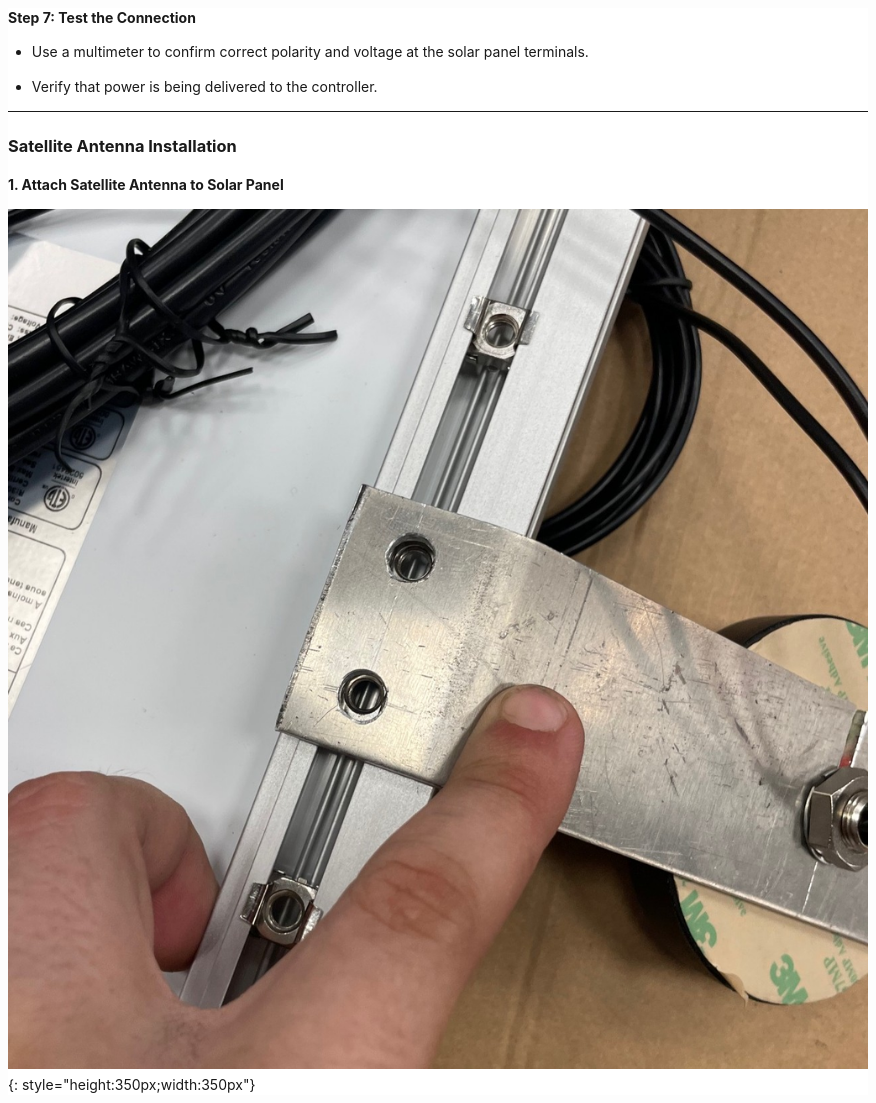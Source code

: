 

**Step 7: Test the Connection**

* Use a multimeter to confirm correct polarity and voltage at the solar panel terminals.

* Verify that power is being delivered to the controller.

---

### Satellite Antenna Installation

**1. Attach Satellite Antenna to Solar Panel**

![Derail Sensor](assets/derail_align.jpg){: style="height:350px;width:350px"}
